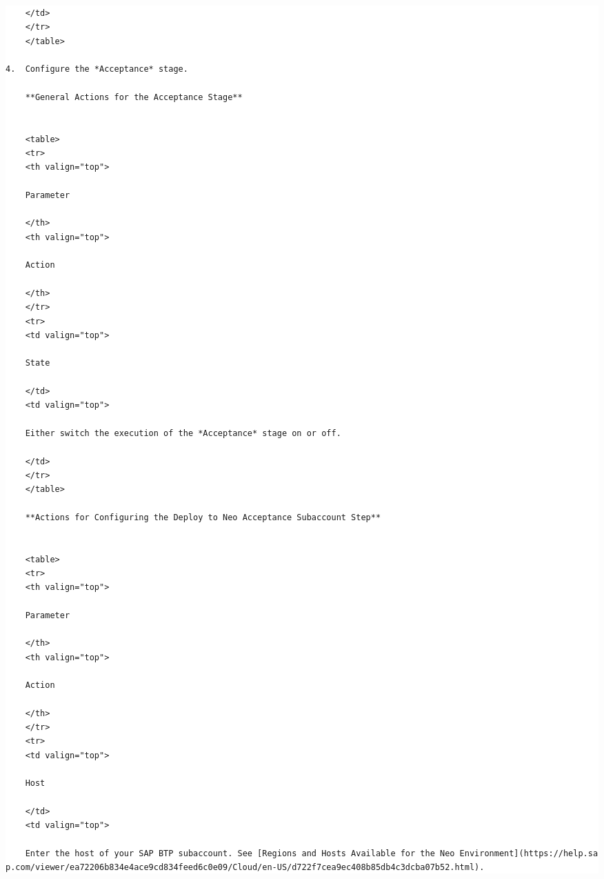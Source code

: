         </td>
        </tr>
        </table>
        
    4.  Configure the *Acceptance* stage.

        **General Actions for the Acceptance Stage**


        <table>
        <tr>
        <th valign="top">

        Parameter
        
        </th>
        <th valign="top">

        Action
        
        </th>
        </tr>
        <tr>
        <td valign="top">
        
        State
        
        </td>
        <td valign="top">
        
        Either switch the execution of the *Acceptance* stage on or off.
        
        </td>
        </tr>
        </table>
        
        **Actions for Configuring the Deploy to Neo Acceptance Subaccount Step**


        <table>
        <tr>
        <th valign="top">

        Parameter
        
        </th>
        <th valign="top">

        Action
        
        </th>
        </tr>
        <tr>
        <td valign="top">
        
        Host
        
        </td>
        <td valign="top">
        
        Enter the host of your SAP BTP subaccount. See [Regions and Hosts Available for the Neo Environment](https://help.sap.com/viewer/ea72206b834e4ace9cd834feed6c0e09/Cloud/en-US/d722f7cea9ec408b85db4c3dcba07b52.html).
        